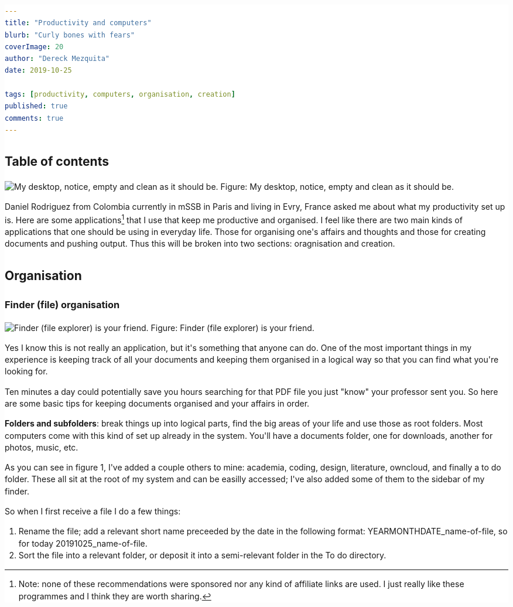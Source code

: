 ```yaml
---
title: "Productivity and computers"
blurb: "Curly bones with fears"
coverImage: 20
author: "Dereck Mezquita"
date: 2019-10-25

tags: [productivity, computers, organisation, creation]
published: true
comments: true
---
```


## Table of contents

![My desktop, notice, empty and clean as it should be.](/blog/20191025_productivity-and-computers/desktop.png)
Figure: My desktop, notice, empty and clean as it should be.

Daniel Rodriguez from Colombia currently in mSSB in Paris and living in Evry, France asked me about what my productivity set up is. Here are some applications[^10] that I use that keep me productive and organised. I feel like there are two main kinds of applications that one should be using in everyday life. Those for organising one's affairs and thoughts and those for creating documents and pushing output. Thus this will be broken into two sections: oragnisation and creation.

## Organisation

### Finder (file) organisation

![Finder (file explorer) is your friend.](/blog/20191025_productivity-and-computers/finder.png)
Figure: Finder (file explorer) is your friend.

Yes I know this is not really an application, but it's something that anyone can do. One of the most important things in my experience is keeping track of all your documents and keeping them organised in a logical way so that you can find what you're looking for.

Ten minutes a day could potentially save you hours searching for that PDF file you just "know" your professor sent you. So here are some basic tips for keeping documents organised and your affairs in order.

**Folders and subfolders**: break things up into logical parts, find the big areas of your life and use those as root folders. Most computers come with this kind of set up already in the system. You'll have a documents folder, one for downloads, another for photos, music, etc.

As you can see in figure 1, I've added a couple others to mine: academia, coding, design, literature, owncloud, and finally a to do folder. These all sit at the root of my system and can be easilly accessed; I've also added some of them to the sidebar of my finder.

So when I first receive a file I do a few things:

1. Rename the file; add a relevant short name preceeded by the date in the following format: YEARMONTHDATE_name-of-file, so for today 20191025_name-of-file.
1. Sort the file into a relevant folder, or deposit it into a semi-relevant folder in the To do directory.


[^1]: [Telegram](https://telegram.org)
[^2]: [Filezilla](https://filezilla-project.org)
[^3]: [Visual Studio Code](http://visualstudio.microsoft.com)
[^4]: [MAMP local server](https://www.mamp.info)
[^5]: [Affinity Photo](https://affinity.serif.com/en-us/photo/)
[^6]: [Affinity Designer](https://affinity.serif.com/en-us/designer/)
[^7]: [Mindnode](http://mindnode.com)
[^8]: [Snapgene](http://snapgene.com)
[^9]: [Texpad](http://texpad.com)
[^10]: Note: none of these recommendations were sponsored nor any kind of affiliate links are used. I just really like these programmes and I think they are worth sharing.